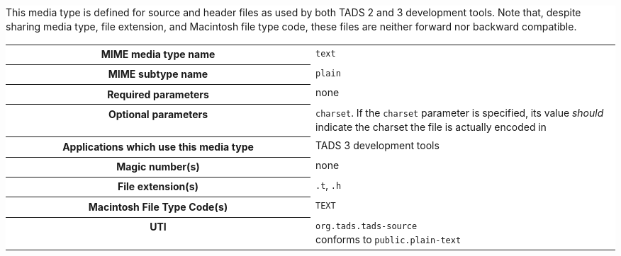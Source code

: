 This media type is defined for source and header files as used by both
TADS 2 and 3 development tools. Note that, despite sharing media type,
file extension, and Macintosh file type code, these files are neither
forward nor backward compatible.

<table>
<colgroup>
<col style="width: 50%" />
<col style="width: 50%" />
</colgroup>
<tbody>
<tr>
<th width="30%">MIME media type name</th>
<td><code>text</code></td>
</tr>
<tr class="odd">
<th>MIME subtype name</th>
<td><code>plain</code></td>
</tr>
<tr>
<th>Required parameters</th>
<td>none</td>
</tr>
<tr class="odd">
<th>Optional parameters</th>
<td><code>charset</code>. If the <code>charset</code> parameter is
specified, its value <em>should</em> indicate the charset the file is
actually encoded in</td>
</tr>
<tr>
<th>Applications which use this media type</th>
<td>TADS 3 development tools</td>
</tr>
<tr class="odd">
<th>Magic number(s)</th>
<td>none</td>
</tr>
<tr>
<th>File extension(s)</th>
<td><code>.t</code>, <code>.h</code></td>
</tr>
<tr class="odd">
<th>Macintosh File Type Code(s)</th>
<td><code>TEXT</code></td>
</tr>
<tr>
<th>UTI</th>
<td><code>org.tads.tads-source</code><br />
conforms to <code>public.plain-text</code></td>
</tr>
</tbody>
</table>
